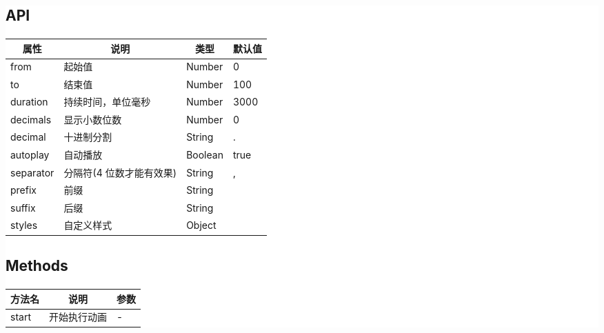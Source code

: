## API

| 属性      | 说明                     | 类型    | 默认值 |
| --------- | ------------------------ | ------- | ------ |
| from      | 起始值                   | Number  | 0      |
| to        | 结束值                   | Number  | 100    |
| duration  | 持续时间，单位毫秒       | Number  | 3000   |
| decimals  | 显示小数位数             | Number  | 0      |
| decimal   | 十进制分割               | String  | .      |
| autoplay  | 自动播放                 | Boolean | true   |
| separator | 分隔符(4 位数才能有效果) | String  | ,      |
| prefix    | 前缀                     | String  |        |
| suffix    | 后缀                     | String  |        |
| styles    | 自定义样式               | Object  |        |

## Methods

| 方法名 | 说明         | 参数 |
| ------ | ------------ | ---- |
| start  | 开始执行动画 | -    |
